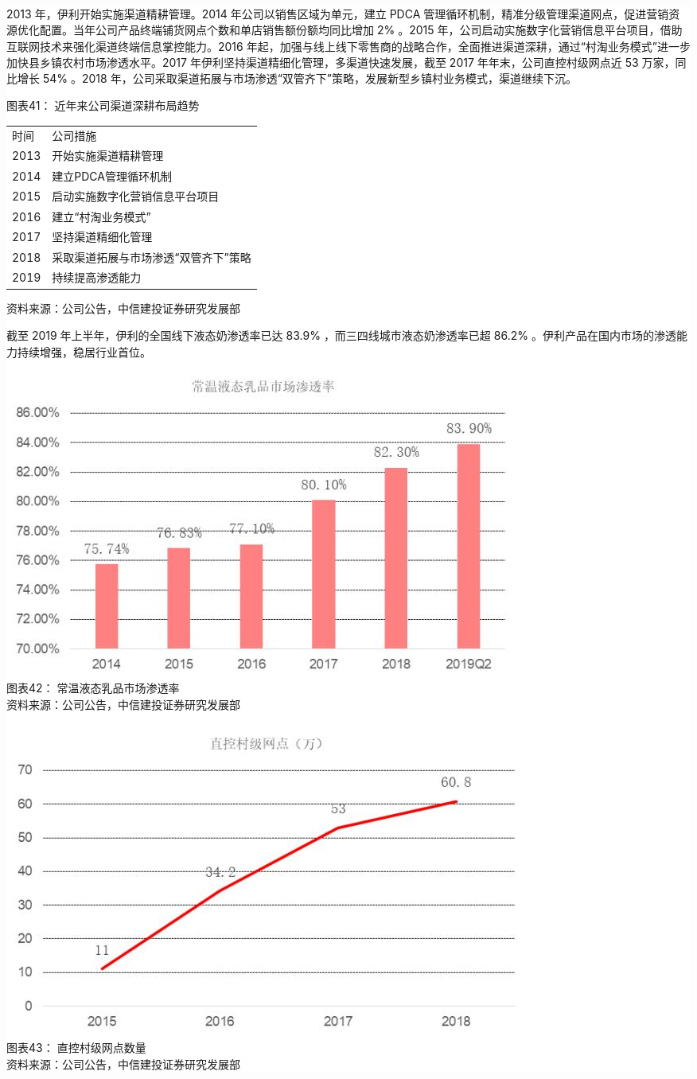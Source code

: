 2013 年，伊利开始实施渠道精耕管理。2014 年公司以销售区域为单元，建立 PDCA 管理循环机制，精准分级管理渠道网点，促进营销资源优化配置。当年公司产品终端铺货网点个数和单店销售额份额均同比增加 $2 \%$ 。2015 年，公司启动实施数字化营销信息平台项目，借助互联网技术来强化渠道终端信息掌控能力。2016 年起，加强与线上线下零售商的战略合作，全面推进渠道深耕，通过“村淘业务模式”进一步加快县乡镇农村市场渗透水平。2017 年伊利坚持渠道精细化管理，多渠道快速发展，截至 2017 年年末，公司直控村级网点近 53 万家，同比增长 $5 4 \%$ 。2018 年，公司采取渠道拓展与市场渗透“双管齐下”策略，发展新型乡镇村业务模式，渠道继续下沉。

图表41： 近年来公司渠道深耕布局趋势  

<table><tr><td>时间</td><td>公司措施</td></tr><tr><td>2013</td><td>开始实施渠道精耕管理</td></tr><tr><td>2014</td><td>建立PDCA管理循环机制</td></tr><tr><td>2015</td><td>启动实施数字化营销信息平台项目</td></tr><tr><td>2016</td><td>建立“村淘业务模式”</td></tr><tr><td>2017</td><td>坚持渠道精细化管理</td></tr><tr><td>2018</td><td>采取渠道拓展与市场渗透“双管齐下”策略</td></tr><tr><td>2019</td><td>持续提高渗透能力</td></tr></table>

资料来源：公司公告，中信建投证券研究发展部

截至 2019 年上半年，伊利的全国线下液态奶渗透率已达 $8 3 . 9 \%$ ，而三四线城市液态奶渗透率已超 $8 6 . 2 \%$ 。伊利产品在国内市场的渗透能力持续增强，稳居行业首位。

![](images/62de9ac6af10ecbe72805cfc9ce4ce86c8f48dc28b5842b6553864340bc49ea7.jpg)  
图表42： 常温液态乳品市场渗透率  
资料来源：公司公告，中信建投证券研究发展部

![](images/6296d0db2acfa7b3dd7a06aaf278dad6eaf5b87725a162f452521d0857dd9812.jpg)  
图表43： 直控村级网点数量  
资料来源：公司公告，中信建投证券研究发展部
